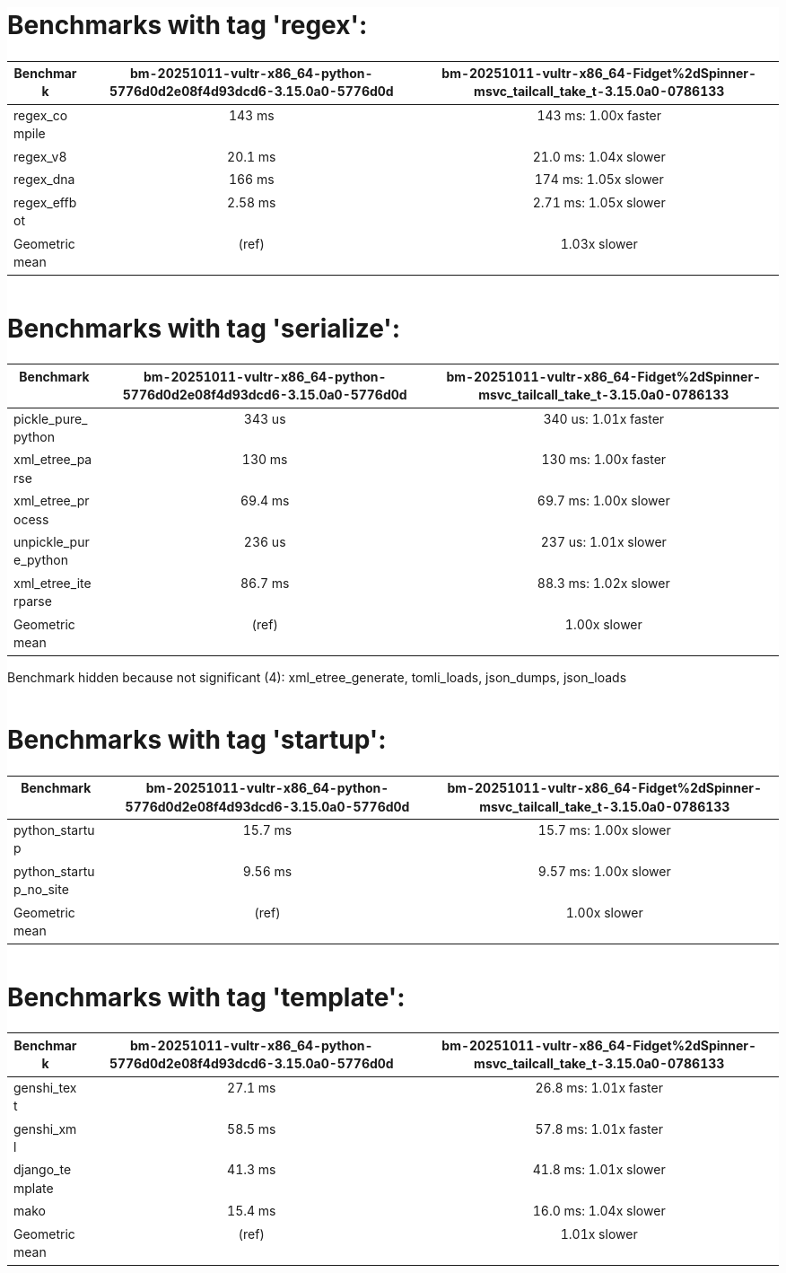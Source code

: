 Benchmarks with tag 'regex':
============================

| Benchmark      | bm-20251011-vultr-x86_64-python-5776d0d2e08f4d93dcd6-3.15.0a0-5776d0d | bm-20251011-vultr-x86_64-Fidget%2dSpinner-msvc_tailcall_take_t-3.15.0a0-0786133 |
|----------------|:---------------------------------------------------------------------:|:-------------------------------------------------------------------------------:|
| regex_compile  | 143 ms                                                                | 143 ms: 1.00x faster                                                            |
| regex_v8       | 20.1 ms                                                               | 21.0 ms: 1.04x slower                                                           |
| regex_dna      | 166 ms                                                                | 174 ms: 1.05x slower                                                            |
| regex_effbot   | 2.58 ms                                                               | 2.71 ms: 1.05x slower                                                           |
| Geometric mean | (ref)                                                                 | 1.03x slower                                                                    |

Benchmarks with tag 'serialize':
================================

| Benchmark            | bm-20251011-vultr-x86_64-python-5776d0d2e08f4d93dcd6-3.15.0a0-5776d0d | bm-20251011-vultr-x86_64-Fidget%2dSpinner-msvc_tailcall_take_t-3.15.0a0-0786133 |
|----------------------|:---------------------------------------------------------------------:|:-------------------------------------------------------------------------------:|
| pickle_pure_python   | 343 us                                                                | 340 us: 1.01x faster                                                            |
| xml_etree_parse      | 130 ms                                                                | 130 ms: 1.00x faster                                                            |
| xml_etree_process    | 69.4 ms                                                               | 69.7 ms: 1.00x slower                                                           |
| unpickle_pure_python | 236 us                                                                | 237 us: 1.01x slower                                                            |
| xml_etree_iterparse  | 86.7 ms                                                               | 88.3 ms: 1.02x slower                                                           |
| Geometric mean       | (ref)                                                                 | 1.00x slower                                                                    |

Benchmark hidden because not significant (4): xml_etree_generate, tomli_loads, json_dumps, json_loads

Benchmarks with tag 'startup':
==============================

| Benchmark              | bm-20251011-vultr-x86_64-python-5776d0d2e08f4d93dcd6-3.15.0a0-5776d0d | bm-20251011-vultr-x86_64-Fidget%2dSpinner-msvc_tailcall_take_t-3.15.0a0-0786133 |
|------------------------|:---------------------------------------------------------------------:|:-------------------------------------------------------------------------------:|
| python_startup         | 15.7 ms                                                               | 15.7 ms: 1.00x slower                                                           |
| python_startup_no_site | 9.56 ms                                                               | 9.57 ms: 1.00x slower                                                           |
| Geometric mean         | (ref)                                                                 | 1.00x slower                                                                    |

Benchmarks with tag 'template':
===============================

| Benchmark       | bm-20251011-vultr-x86_64-python-5776d0d2e08f4d93dcd6-3.15.0a0-5776d0d | bm-20251011-vultr-x86_64-Fidget%2dSpinner-msvc_tailcall_take_t-3.15.0a0-0786133 |
|-----------------|:---------------------------------------------------------------------:|:-------------------------------------------------------------------------------:|
| genshi_text     | 27.1 ms                                                               | 26.8 ms: 1.01x faster                                                           |
| genshi_xml      | 58.5 ms                                                               | 57.8 ms: 1.01x faster                                                           |
| django_template | 41.3 ms                                                               | 41.8 ms: 1.01x slower                                                           |
| mako            | 15.4 ms                                                               | 16.0 ms: 1.04x slower                                                           |
| Geometric mean  | (ref)                                                                 | 1.01x slower                                                                    |
